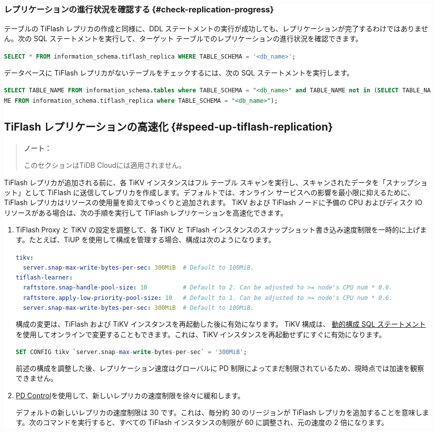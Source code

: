 ### レプリケーションの進行状況を確認する {#check-replication-progress}

テーブルの TiFlash レプリカの作成と同様に、DDL ステートメントの実行が成功しても、レプリケーションが完了するわけではありません。次の SQL ステートメントを実行して、ターゲット テーブルでのレプリケーションの進行状況を確認できます。


```sql
SELECT * FROM information_schema.tiflash_replica WHERE TABLE_SCHEMA = '<db_name>';
```

データベースに TiFlash レプリカがないテーブルをチェックするには、次の SQL ステートメントを実行します。


```sql
SELECT TABLE_NAME FROM information_schema.tables where TABLE_SCHEMA = "<db_name>" and TABLE_NAME not in (SELECT TABLE_NAME FROM information_schema.tiflash_replica where TABLE_SCHEMA = "<db_name>");
```

## TiFlash レプリケーションの高速化 {#speed-up-tiflash-replication}

<CustomContent platform="tidb-cloud">

> **ノート：**
>
> このセクションはTiDB Cloudには適用されません。

</CustomContent>

TiFlash レプリカが追加される前に、各 TiKV インスタンスはフル テーブル スキャンを実行し、スキャンされたデータを「スナップショット」として TiFlash に送信してレプリカを作成します。デフォルトでは、オンライン サービスへの影響を最小限に抑えるために、TiFlash レプリカはリソースの使用量を抑えてゆっくりと追加されます。 TiKV および TiFlash ノードに予備の CPU およびディスク IO リソースがある場合は、次の手順を実行して TiFlash レプリケーションを高速化できます。

1.  TiFlash Proxy と TiKV の設定を調整して、各 TiKV と TiFlash インスタンスのスナップショット書き込み速度制限を一時的に上げます。たとえば、TiUP を使用して構成を管理する場合、構成は次のようになります。

    ```yaml
    tikv:
      server.snap-max-write-bytes-per-sec: 300MiB  # Default to 100MiB.
    tiflash-learner:
      raftstore.snap-handle-pool-size: 10          # Default to 2. Can be adjusted to >= node's CPU num * 0.6.
      raftstore.apply-low-priority-pool-size: 10   # Default to 1. Can be adjusted to >= node's CPU num * 0.6.
      server.snap-max-write-bytes-per-sec: 300MiB  # Default to 100MiB.
    ```

    構成の変更は、TiFlash および TiKV インスタンスを再起動した後に有効になります。 TiKV 構成は、 [動的構成 SQL ステートメント](https://docs.pingcap.com/tidb/stable/dynamic-config)を使用してオンラインで変更することもできます。これは、TiKV インスタンスを再起動せずにすぐに有効になります。

    ```sql
    SET CONFIG tikv `server.snap-max-write-bytes-per-sec` = '300MiB';
    ```

    前述の構成を調整した後、レプリケーション速度はグローバルに PD 制限によってまだ制限されているため、現時点では加速を観察できません。

2.  [PD Control](https://docs.pingcap.com/tidb/stable/pd-control)を使用して、新しいレプリカの速度制限を徐々に緩和します。

    デフォルトの新しいレプリカの速度制限は 30 です。これは、毎分約 30 のリージョンが TiFlash レプリカを追加することを意味します。次のコマンドを実行すると、すべての TiFlash インスタンスの制限が 60 に調整され、元の速度の 2 倍になります。
